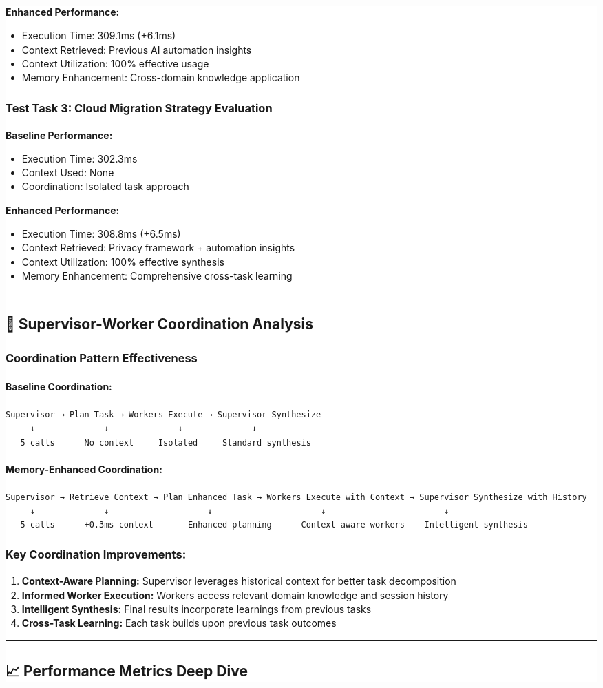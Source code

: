 **Enhanced Performance:**
- Execution Time: 309.1ms (+6.1ms)
- Context Retrieved: Previous AI automation insights
- Context Utilization: 100% effective usage
- Memory Enhancement: Cross-domain knowledge application

### Test Task 3: Cloud Migration Strategy Evaluation
**Baseline Performance:**
- Execution Time: 302.3ms
- Context Used: None
- Coordination: Isolated task approach

**Enhanced Performance:**
- Execution Time: 308.8ms (+6.5ms)
- Context Retrieved: Privacy framework + automation insights
- Context Utilization: 100% effective synthesis
- Memory Enhancement: Comprehensive cross-task learning

---

## 🚀 Supervisor-Worker Coordination Analysis

### Coordination Pattern Effectiveness

#### Baseline Coordination:
```
Supervisor → Plan Task → Workers Execute → Supervisor Synthesize
     ↓              ↓              ↓              ↓
   5 calls      No context     Isolated     Standard synthesis
```

#### Memory-Enhanced Coordination:
```
Supervisor → Retrieve Context → Plan Enhanced Task → Workers Execute with Context → Supervisor Synthesize with History
     ↓              ↓                    ↓                      ↓                        ↓
   5 calls      +0.3ms context       Enhanced planning      Context-aware workers    Intelligent synthesis
```

### Key Coordination Improvements:

1. **Context-Aware Planning:** Supervisor leverages historical context for better task decomposition
2. **Informed Worker Execution:** Workers access relevant domain knowledge and session history
3. **Intelligent Synthesis:** Final results incorporate learnings from previous tasks
4. **Cross-Task Learning:** Each task builds upon previous task outcomes

---

## 📈 Performance Metrics Deep Dive
